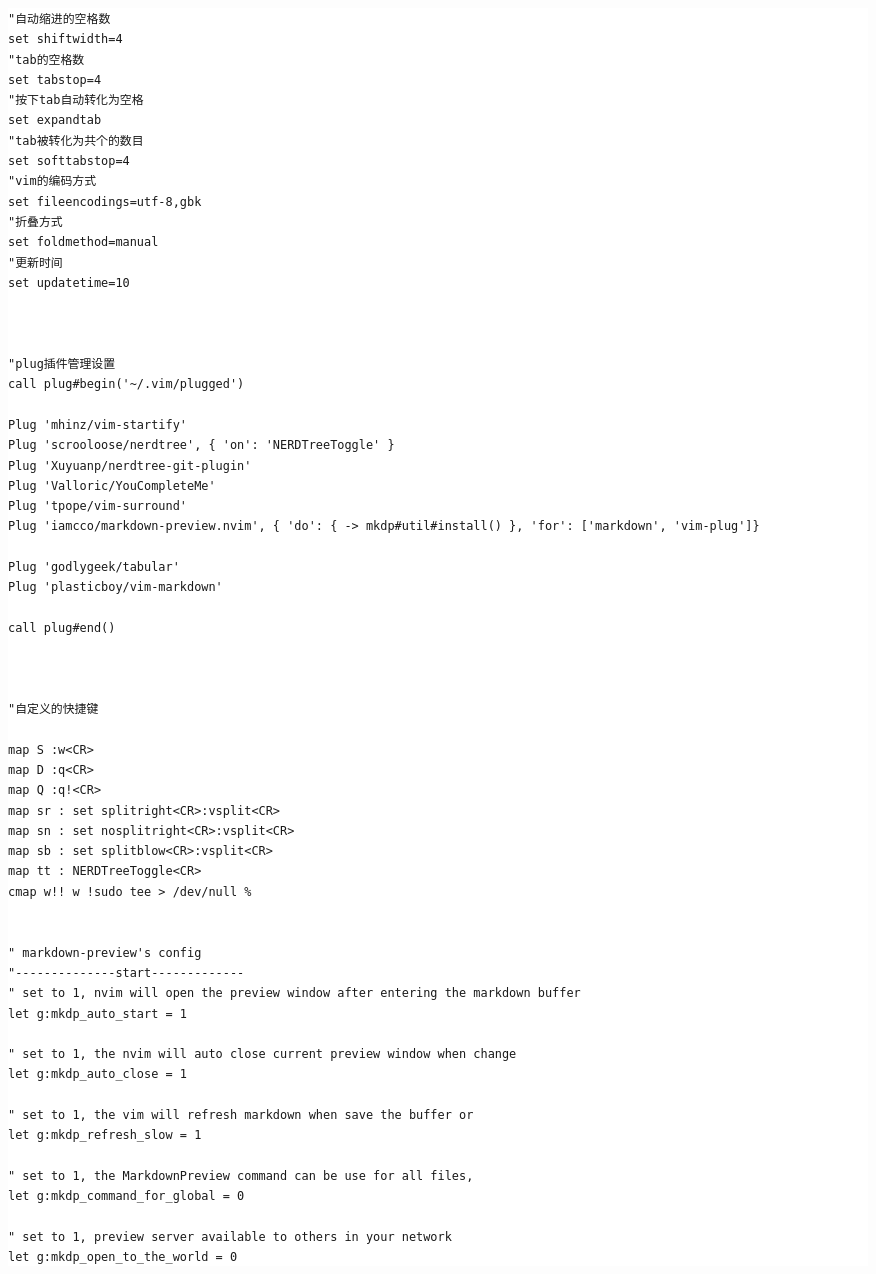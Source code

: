 ```
"自动缩进的空格数
set shiftwidth=4
"tab的空格数
set tabstop=4
"按下tab自动转化为空格
set expandtab
"tab被转化为共个的数目
set softtabstop=4
"vim的编码方式
set fileencodings=utf-8,gbk
"折叠方式
set foldmethod=manual
"更新时间
set updatetime=10



"plug插件管理设置
call plug#begin('~/.vim/plugged')

Plug 'mhinz/vim-startify'
Plug 'scrooloose/nerdtree', { 'on': 'NERDTreeToggle' }
Plug 'Xuyuanp/nerdtree-git-plugin'
Plug 'Valloric/YouCompleteMe'
Plug 'tpope/vim-surround'
Plug 'iamcco/markdown-preview.nvim', { 'do': { -> mkdp#util#install() }, 'for': ['markdown', 'vim-plug']}

Plug 'godlygeek/tabular'
Plug 'plasticboy/vim-markdown'

call plug#end()



"自定义的快捷键

map S :w<CR>
map D :q<CR>
map Q :q!<CR>
map sr : set splitright<CR>:vsplit<CR>
map sn : set nosplitright<CR>:vsplit<CR>
map sb : set splitblow<CR>:vsplit<CR>
map tt : NERDTreeToggle<CR>
cmap w!! w !sudo tee > /dev/null %


" markdown-preview's config
"--------------start-------------
" set to 1, nvim will open the preview window after entering the markdown buffer
let g:mkdp_auto_start = 1

" set to 1, the nvim will auto close current preview window when change
let g:mkdp_auto_close = 1

" set to 1, the vim will refresh markdown when save the buffer or
let g:mkdp_refresh_slow = 1

" set to 1, the MarkdownPreview command can be use for all files,
let g:mkdp_command_for_global = 0

" set to 1, preview server available to others in your network
let g:mkdp_open_to_the_world = 0
```